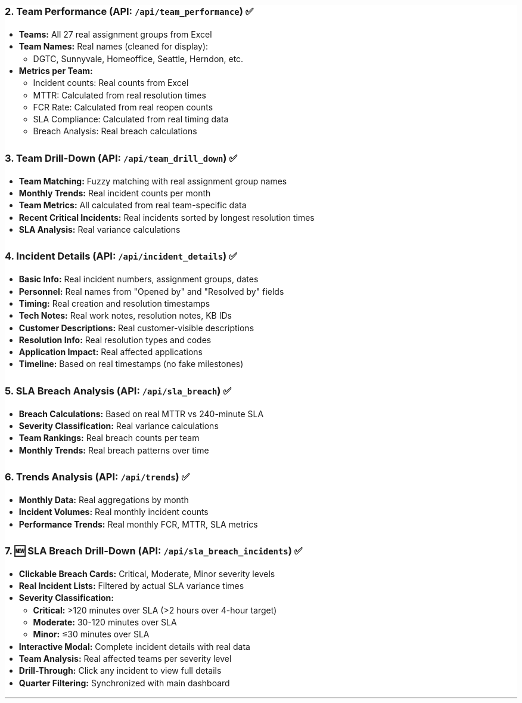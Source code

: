 ### 2. Team Performance (API: `/api/team_performance`) ✅
- **Teams:** All 27 real assignment groups from Excel
- **Team Names:** Real names (cleaned for display):
  - DGTC, Sunnyvale, Homeoffice, Seattle, Herndon, etc.
- **Metrics per Team:**
  - Incident counts: Real counts from Excel
  - MTTR: Calculated from real resolution times
  - FCR Rate: Calculated from real reopen counts
  - SLA Compliance: Calculated from real timing data
  - Breach Analysis: Real breach calculations

### 3. Team Drill-Down (API: `/api/team_drill_down`) ✅
- **Team Matching:** Fuzzy matching with real assignment group names
- **Monthly Trends:** Real incident counts per month
- **Team Metrics:** All calculated from real team-specific data
- **Recent Critical Incidents:** Real incidents sorted by longest resolution times
- **SLA Analysis:** Real variance calculations

### 4. Incident Details (API: `/api/incident_details`) ✅
- **Basic Info:** Real incident numbers, assignment groups, dates
- **Personnel:** Real names from "Opened by" and "Resolved by" fields
- **Timing:** Real creation and resolution timestamps
- **Tech Notes:** Real work notes, resolution notes, KB IDs
- **Customer Descriptions:** Real customer-visible descriptions
- **Resolution Info:** Real resolution types and codes
- **Application Impact:** Real affected applications
- **Timeline:** Based on real timestamps (no fake milestones)

### 5. SLA Breach Analysis (API: `/api/sla_breach`) ✅
- **Breach Calculations:** Based on real MTTR vs 240-minute SLA
- **Severity Classification:** Real variance calculations
- **Team Rankings:** Real breach counts per team
- **Monthly Trends:** Real breach patterns over time

### 6. Trends Analysis (API: `/api/trends`) ✅
- **Monthly Data:** Real aggregations by month
- **Incident Volumes:** Real monthly incident counts
- **Performance Trends:** Real monthly FCR, MTTR, SLA metrics

### 7. 🆕 SLA Breach Drill-Down (API: `/api/sla_breach_incidents`) ✅
- **Clickable Breach Cards:** Critical, Moderate, Minor severity levels
- **Real Incident Lists:** Filtered by actual SLA variance times
- **Severity Classification:**
  - **Critical:** >120 minutes over SLA (>2 hours over 4-hour target)
  - **Moderate:** 30-120 minutes over SLA
  - **Minor:** ≤30 minutes over SLA
- **Interactive Modal:** Complete incident details with real data
- **Team Analysis:** Real affected teams per severity level
- **Drill-Through:** Click any incident to view full details
- **Quarter Filtering:** Synchronized with main dashboard

---
